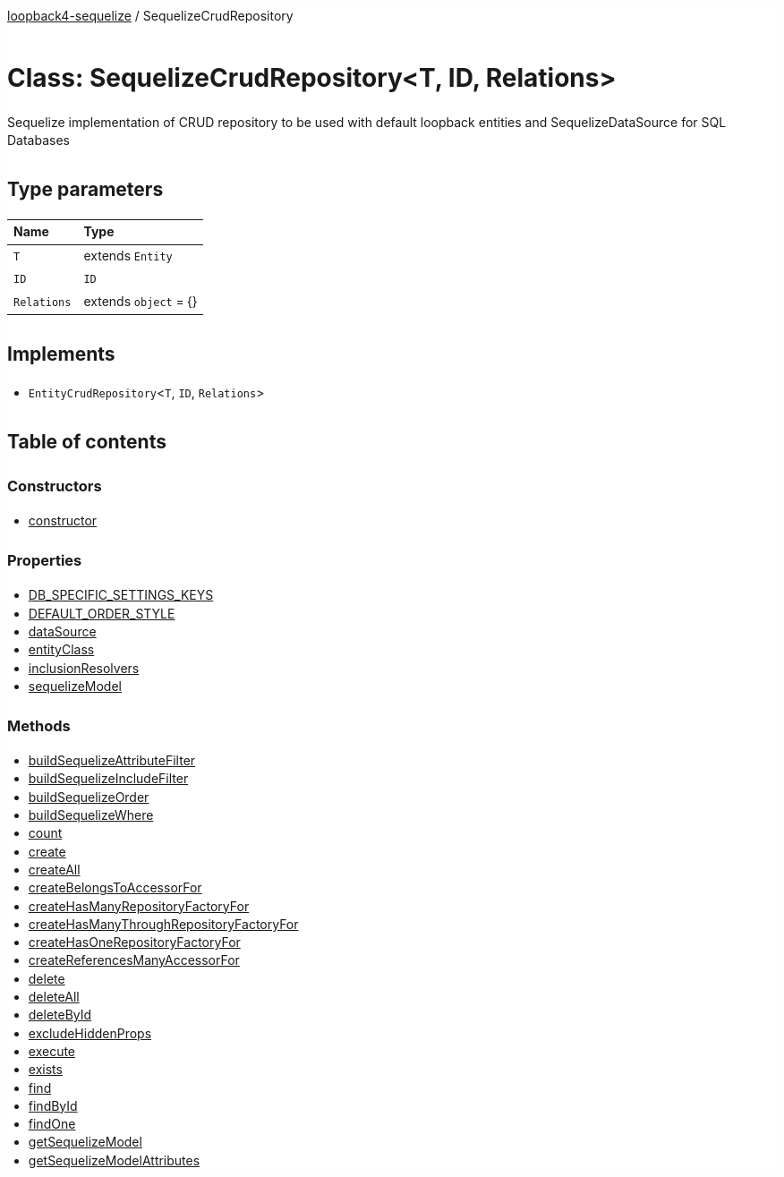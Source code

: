 [loopback4-sequelize](../README.md) / SequelizeCrudRepository

# Class: SequelizeCrudRepository<T, ID, Relations\>

Sequelize implementation of CRUD repository to be used with default loopback entities
and SequelizeDataSource for SQL Databases

## Type parameters

| Name | Type |
| :------ | :------ |
| `T` | extends `Entity` |
| `ID` | `ID` |
| `Relations` | extends `object` = {} |

## Implements

- `EntityCrudRepository`<`T`, `ID`, `Relations`\>

## Table of contents

### Constructors

- [constructor](SequelizeCrudRepository.md#constructor)

### Properties

- [DB\_SPECIFIC\_SETTINGS\_KEYS](SequelizeCrudRepository.md#db_specific_settings_keys)
- [DEFAULT\_ORDER\_STYLE](SequelizeCrudRepository.md#default_order_style)
- [dataSource](SequelizeCrudRepository.md#datasource)
- [entityClass](SequelizeCrudRepository.md#entityclass)
- [inclusionResolvers](SequelizeCrudRepository.md#inclusionresolvers)
- [sequelizeModel](SequelizeCrudRepository.md#sequelizemodel)

### Methods

- [buildSequelizeAttributeFilter](SequelizeCrudRepository.md#buildsequelizeattributefilter)
- [buildSequelizeIncludeFilter](SequelizeCrudRepository.md#buildsequelizeincludefilter)
- [buildSequelizeOrder](SequelizeCrudRepository.md#buildsequelizeorder)
- [buildSequelizeWhere](SequelizeCrudRepository.md#buildsequelizewhere)
- [count](SequelizeCrudRepository.md#count)
- [create](SequelizeCrudRepository.md#create)
- [createAll](SequelizeCrudRepository.md#createall)
- [createBelongsToAccessorFor](SequelizeCrudRepository.md#createbelongstoaccessorfor)
- [createHasManyRepositoryFactoryFor](SequelizeCrudRepository.md#createhasmanyrepositoryfactoryfor)
- [createHasManyThroughRepositoryFactoryFor](SequelizeCrudRepository.md#createhasmanythroughrepositoryfactoryfor)
- [createHasOneRepositoryFactoryFor](SequelizeCrudRepository.md#createhasonerepositoryfactoryfor)
- [createReferencesManyAccessorFor](SequelizeCrudRepository.md#createreferencesmanyaccessorfor)
- [delete](SequelizeCrudRepository.md#delete)
- [deleteAll](SequelizeCrudRepository.md#deleteall)
- [deleteById](SequelizeCrudRepository.md#deletebyid)
- [excludeHiddenProps](SequelizeCrudRepository.md#excludehiddenprops)
- [execute](SequelizeCrudRepository.md#execute)
- [exists](SequelizeCrudRepository.md#exists)
- [find](SequelizeCrudRepository.md#find)
- [findById](SequelizeCrudRepository.md#findbyid)
- [findOne](SequelizeCrudRepository.md#findone)
- [getSequelizeModel](SequelizeCrudRepository.md#getsequelizemodel)
- [getSequelizeModelAttributes](SequelizeCrudRepository.md#getsequelizemodelattributes)